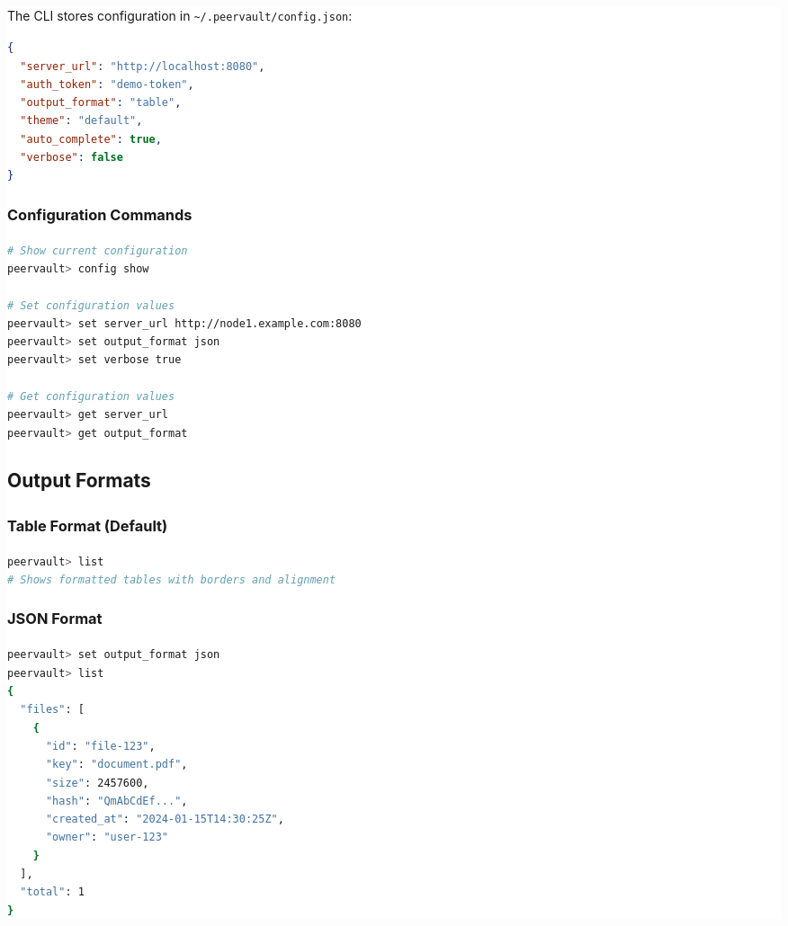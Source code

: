 The CLI stores configuration in `~/.peervault/config.json`:

```json
{
  "server_url": "http://localhost:8080",
  "auth_token": "demo-token",
  "output_format": "table",
  "theme": "default",
  "auto_complete": true,
  "verbose": false
}
```

### Configuration Commands

```bash
# Show current configuration
peervault> config show

# Set configuration values
peervault> set server_url http://node1.example.com:8080
peervault> set output_format json
peervault> set verbose true

# Get configuration values
peervault> get server_url
peervault> get output_format
```

## Output Formats

### Table Format (Default)

```bash
peervault> list
# Shows formatted tables with borders and alignment
```

### JSON Format

```bash
peervault> set output_format json
peervault> list
{
  "files": [
    {
      "id": "file-123",
      "key": "document.pdf",
      "size": 2457600,
      "hash": "QmAbCdEf...",
      "created_at": "2024-01-15T14:30:25Z",
      "owner": "user-123"
    }
  ],
  "total": 1
}
```
